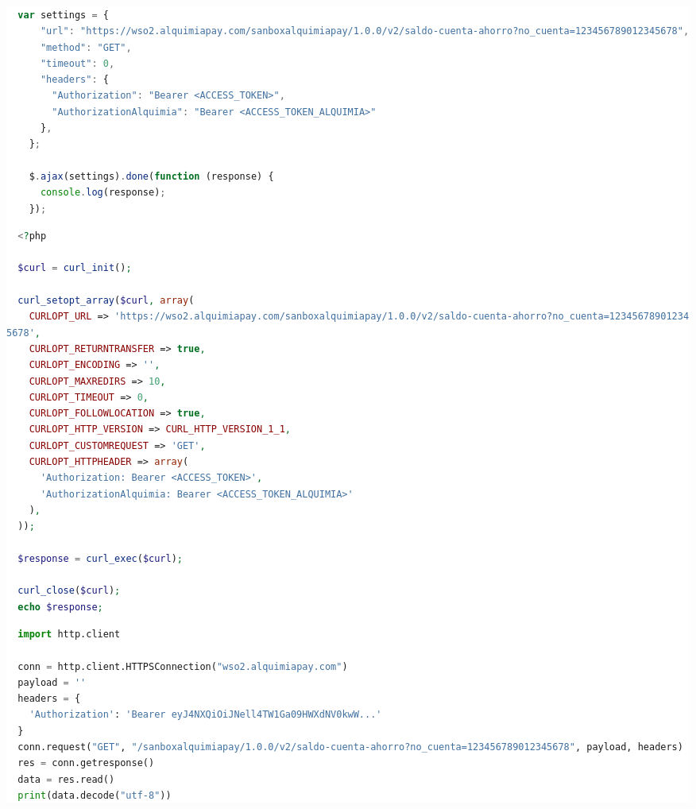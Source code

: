```javascript
  var settings = {
      "url": "https://wso2.alquimiapay.com/sanboxalquimiapay/1.0.0/v2/saldo-cuenta-ahorro?no_cuenta=123456789012345678",
      "method": "GET",
      "timeout": 0,
      "headers": {
        "Authorization": "Bearer <ACCESS_TOKEN>",
        "AuthorizationAlquimia": "Bearer <ACCESS_TOKEN_ALQUIMIA>"
      },
    };
    
    $.ajax(settings).done(function (response) {
      console.log(response);
    });
```

```php
  <?php

  $curl = curl_init();

  curl_setopt_array($curl, array(
    CURLOPT_URL => 'https://wso2.alquimiapay.com/sanboxalquimiapay/1.0.0/v2/saldo-cuenta-ahorro?no_cuenta=123456789012345678',
    CURLOPT_RETURNTRANSFER => true,
    CURLOPT_ENCODING => '',
    CURLOPT_MAXREDIRS => 10,
    CURLOPT_TIMEOUT => 0,
    CURLOPT_FOLLOWLOCATION => true,
    CURLOPT_HTTP_VERSION => CURL_HTTP_VERSION_1_1,
    CURLOPT_CUSTOMREQUEST => 'GET',
    CURLOPT_HTTPHEADER => array(
      'Authorization: Bearer <ACCESS_TOKEN>',
      'AuthorizationAlquimia: Bearer <ACCESS_TOKEN_ALQUIMIA>'
    ),
  ));

  $response = curl_exec($curl);

  curl_close($curl);
  echo $response;
```

```python
  import http.client

  conn = http.client.HTTPSConnection("wso2.alquimiapay.com")
  payload = ''
  headers = {
    'Authorization': 'Bearer eyJ4NXQiOiJNell4TW1Ga09HWXdNV0kwW...'
  }
  conn.request("GET", "/sanboxalquimiapay/1.0.0/v2/saldo-cuenta-ahorro?no_cuenta=123456789012345678", payload, headers)
  res = conn.getresponse()
  data = res.read()
  print(data.decode("utf-8"))
```
